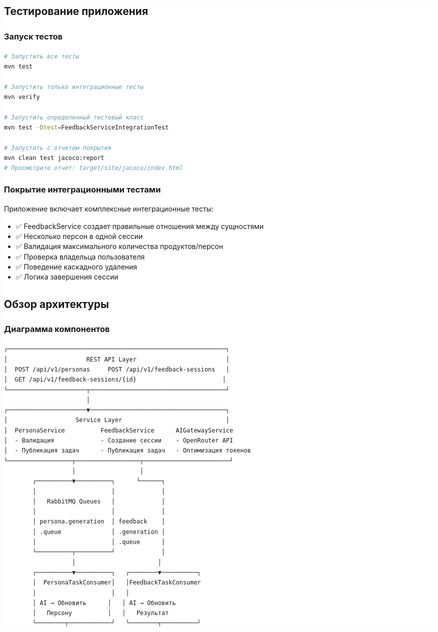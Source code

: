 ## Тестирование приложения

### Запуск тестов

```bash
# Запустить все тесты
mvn test

# Запустить только интеграционные тесты
mvn verify

# Запустить определенный тестовый класс
mvn test -Dtest=FeedbackServiceIntegrationTest

# Запустить с отчетом покрытия
mvn clean test jacoco:report
# Просмотрите отчет: target/site/jacoco/index.html
```

### Покрытие интеграционными тестами

Приложение включает комплексные интеграционные тесты:

- ✅ FeedbackService создает правильные отношения между сущностями
- ✅ Несколько персон в одной сессии
- ✅ Валидация максимального количества продуктов/персон
- ✅ Проверка владельца пользователя
- ✅ Поведение каскадного удаления
- ✅ Логика завершения сессии

## Обзор архитектуры

### Диаграмма компонентов

```
┌─────────────────────────────────────────────────────────────┐
│                      REST API Layer                         │
│  POST /api/v1/personas     POST /api/v1/feedback-sessions   │
│  GET /api/v1/feedback-sessions/{id}                        │
└──────────────────────┬──────────────────────────────────────┘
                       │
┌──────────────────────▼──────────────────────────────────────┐
│                   Service Layer                             │
│  PersonaService          FeedbackService      AIGatewayService
│  - Валидация             - Создание сессии    - OpenRouter API
│  - Публикация задач      - Публикация задач   - Оптимизация токенов
└──────────────────┬──────────────────┬────────────────────────┘
                   │                  │
        ┌──────────▼──────────┐      └──────┐
        │                     │             │
        │   RabbitMQ Queues   │             │
        │                     │             │
        │ persona.generation  │ feedback    │
        │ .queue              │ .generation │
        │                     │ .queue      │
        └──────────┬──────────┘             │
                   │                       │
        ┌──────────▼──────────┐   ┌────────▼──────────┐
        │  PersonaTaskConsumer│   │FeedbackTaskConsumer
        │                     │   │
        │ AI → Обновить      │   │ AI → Обновить
        │   Персону          │   │   Результат
        └────────┬────────────┘   └────────┬──────────┘
```